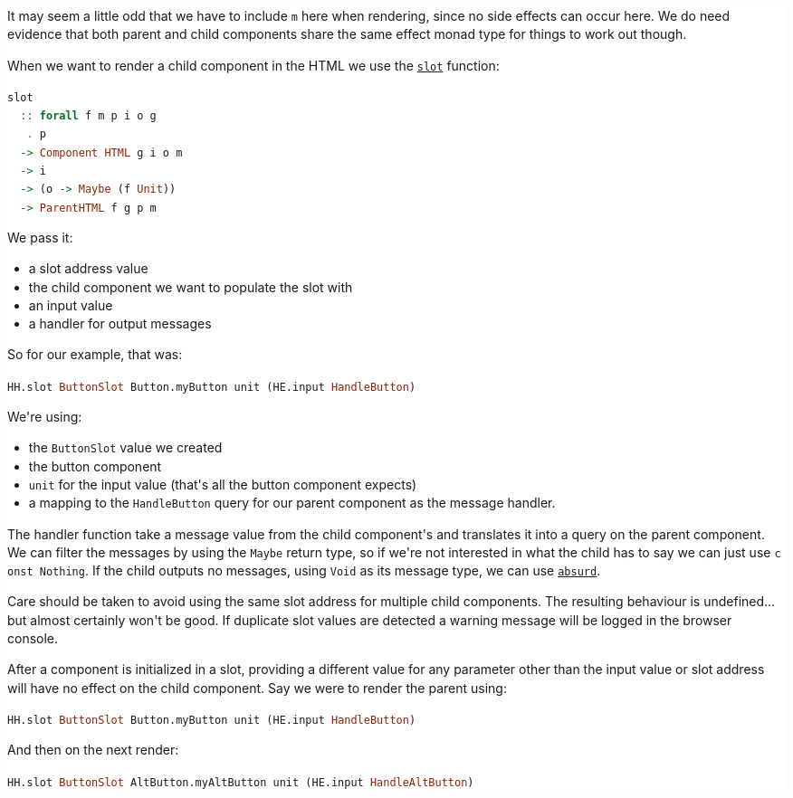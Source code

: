 It may seem a little odd that we have to include `m` here when rendering, since no side effects can occur here. We do need evidence that both parent and child components share the same effect monad type for things to work out though.

When we want to render a child component in the HTML we use the [`slot`][Halogen.HTML.slot] function:

``` purescript
slot
  :: forall f m p i o g
   . p
  -> Component HTML g i o m
  -> i
  -> (o -> Maybe (f Unit))
  -> ParentHTML f g p m
```

We pass it:

- a slot address value
- the child component we want to populate the slot with
- an input value
- a handler for output messages

So for our example, that was:

``` purescript
HH.slot ButtonSlot Button.myButton unit (HE.input HandleButton)
```

We're using:

- the `ButtonSlot` value we created
- the button component
- `unit` for the input value (that's all the button component expects)
- a mapping to the `HandleButton` query for our parent component as the message handler.

The handler function take a message value from the child component's and translates it into a query on the parent component. We can filter the messages by using the `Maybe` return type, so if we're not interested in what the child has to say we can just use `const Nothing`. If the child outputs no messages, using `Void` as its message type, we can use [`absurd`][Data.Void.absurd].

Care should be taken to avoid using the same slot address for multiple child components. The resulting behaviour is undefined... but almost certainly won't be good. If duplicate slot values are detected a warning message will be logged in the browser console.

After a component is initialized in a slot, providing a different value for any parameter other than the input value or slot address will have no effect on the child component. Say we were to render the parent using:

``` purescript
HH.slot ButtonSlot Button.myButton unit (HE.input HandleButton)
```

And then on the next render:

``` purescript
HH.slot ButtonSlot AltButton.myAltButton unit (HE.input HandleAltButton)
```


[purescript-profunctor-lenses]: https://github.com/purescript-contrib/purescript-profunctor-lenses
[Data.Either.Nested]: https://pursuit.purescript.org/packages/purescript-either/2.1.0/docs/Data.Either.Nested "Data.Either.Nested"
[Data.Either.Nested.Either2]: https://pursuit.purescript.org/packages/purescript-either/2.1.0/docs/Data.Either.Nested#t:Either2 "Data.Either.Nested.Either2"
[Data.Functor.Coproduct.Coproduct]: https://pursuit.purescript.org/packages/purescript-functors/1.1.0/docs/Data.Functor.Coproduct#t:Coproduct "Data.Functor.Coproduct.Coproduct"
[Data.Functor.Coproduct.Nested]: https://pursuit.purescript.org/packages/purescript-functors/1.1.0/docs/Data.Functor.Coproduct.Nested "Data.Functor.Coproduct.Nested"
[Data.Functor.Coproduct.Nested.Coproduct2]: https://pursuit.purescript.org/packages/purescript-functors/1.1.0/docs/Data.Functor.Coproduct.Nested#t:Coproduct2 "Data.Functor.Coproduct.Nested.Coproduct2"
[Data.Lens.Prism.prism']: https://pursuit.purescript.org/packages/purescript-profunctor-lenses/2.6.0/docs/Data.Lens.Prism#v:prism' "Data.Lens.Prism.prism'"
[Data.Lens.Types.Prism']: https://pursuit.purescript.org/packages/purescript-profunctor-lenses/2.6.0/docs/Data.Lens.Types#t:Prism' "Data.Lens.Types.Prism'"
[Halogen.Component.ChildPath.ChildPath]: https://pursuit.purescript.org/packages/purescript-halogen/1.0.0/docs/Halogen.Component.ChildPath#t:ChildPath "Halogen.Component.ChildPath.ChildPath"
[Halogen.Component.ChildPath.compose]: https://pursuit.purescript.org/packages/purescript-halogen/1.0.0/docs/Halogen.Component.ChildPath#v:compose "Halogen.Component.ChildPath.compose"
[Halogen.Component.ChildPath.cp1]: https://pursuit.purescript.org/packages/purescript-halogen/1.0.0/docs/Halogen.Component.ChildPath#v:cp1 "Halogen.Component.ChildPath.cp1"
[Halogen.Component.ChildPath.cp10]: https://pursuit.purescript.org/packages/purescript-halogen/1.0.0/docs/Halogen.Component.ChildPath#v:cp10 "Halogen.Component.ChildPath.cp10"
[Halogen.Component.ChildPath.cpL]: https://pursuit.purescript.org/packages/purescript-halogen/1.0.0/docs/Halogen.Component.ChildPath#v:cpL "Halogen.Component.ChildPath.cpL"
[Halogen.Component.ChildPath.cpR]: https://pursuit.purescript.org/packages/purescript-halogen/1.0.0/docs/Halogen.Component.ChildPath#v:cpR "Halogen.Component.ChildPath.cpR"
[Halogen.Component.ChildPath]: https://pursuit.purescript.org/packages/purescript-halogen/1.0.0/docs/Halogen.Component.ChildPath "Halogen.Component.ChildPath"
[Halogen.Component.parentComponent]: https://pursuit.purescript.org/packages/purescript-halogen/1.0.0/docs/Halogen.Component#v:parentComponent "Halogen.Component.parentComponent"
[Halogen.Component.ParentDSL]: https://pursuit.purescript.org/packages/purescript-halogen/1.0.0/docs/Halogen.Component#t:ParentDSL "Halogen.Component.ParentDSL"
[Halogen.Component.ParentHTML]: https://pursuit.purescript.org/packages/purescript-halogen/1.0.0/docs/Halogen.Component#t:ParentHTML "Halogen.Component.ParentHTML"
[Halogen.HTML.slot']: https://pursuit.purescript.org/packages/purescript-halogen/1.0.0/docs/Halogen.HTML#v:slot' "Halogen.HTML.slot'"
[Halogen.HTML.slot]: https://pursuit.purescript.org/packages/purescript-halogen/1.0.0/docs/Halogen.HTML#v:slot "Halogen.HTML.slot"
[Halogen.Query.HalogenM]: https://pursuit.purescript.org/packages/purescript-halogen/1.0.0/docs/Halogen.Query#t:HalogenM "Halogen.Query.HalogenM"
[Halogen.Query.query']: https://pursuit.purescript.org/packages/purescript-halogen/1.0.0/docs/Halogen.Query#v:query' "Halogen.Query.query'"
[Halogen.Query.query]: https://pursuit.purescript.org/packages/purescript-halogen/1.0.0/docs/Halogen.Query#v:query "Halogen.Query.query"
[Halogen.Query.queryAll']: https://pursuit.purescript.org/packages/purescript-halogen/1.0.0/docs/Halogen.Query#v:queryAll' "Halogen.Query.queryAll'"
[Halogen.Query.queryAll]: https://pursuit.purescript.org/packages/purescript-halogen/1.0.0/docs/Halogen.Query#v:queryAll "Halogen.Query.queryAll"
[Data.Void.absurd]: https://pursuit.purescript.org/packages/purescript-prelude/2.4.0/docs/Data.Void#v:absurd "Data.Void.absurd"